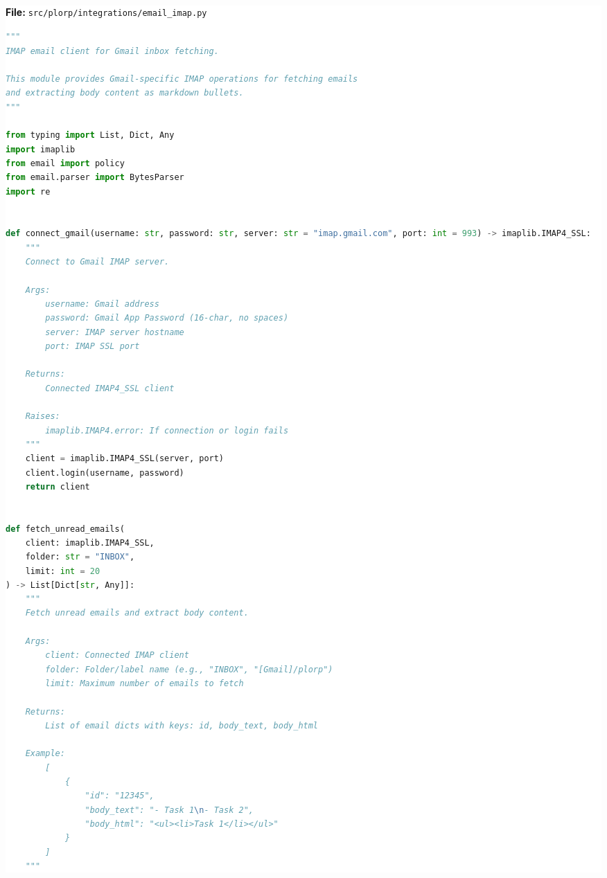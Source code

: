 **File:** `src/plorp/integrations/email_imap.py`

```python
"""
IMAP email client for Gmail inbox fetching.

This module provides Gmail-specific IMAP operations for fetching emails
and extracting body content as markdown bullets.
"""

from typing import List, Dict, Any
import imaplib
from email import policy
from email.parser import BytesParser
import re


def connect_gmail(username: str, password: str, server: str = "imap.gmail.com", port: int = 993) -> imaplib.IMAP4_SSL:
    """
    Connect to Gmail IMAP server.

    Args:
        username: Gmail address
        password: Gmail App Password (16-char, no spaces)
        server: IMAP server hostname
        port: IMAP SSL port

    Returns:
        Connected IMAP4_SSL client

    Raises:
        imaplib.IMAP4.error: If connection or login fails
    """
    client = imaplib.IMAP4_SSL(server, port)
    client.login(username, password)
    return client


def fetch_unread_emails(
    client: imaplib.IMAP4_SSL,
    folder: str = "INBOX",
    limit: int = 20
) -> List[Dict[str, Any]]:
    """
    Fetch unread emails and extract body content.

    Args:
        client: Connected IMAP client
        folder: Folder/label name (e.g., "INBOX", "[Gmail]/plorp")
        limit: Maximum number of emails to fetch

    Returns:
        List of email dicts with keys: id, body_text, body_html

    Example:
        [
            {
                "id": "12345",
                "body_text": "- Task 1\n- Task 2",
                "body_html": "<ul><li>Task 1</li></ul>"
            }
        ]
    """
```